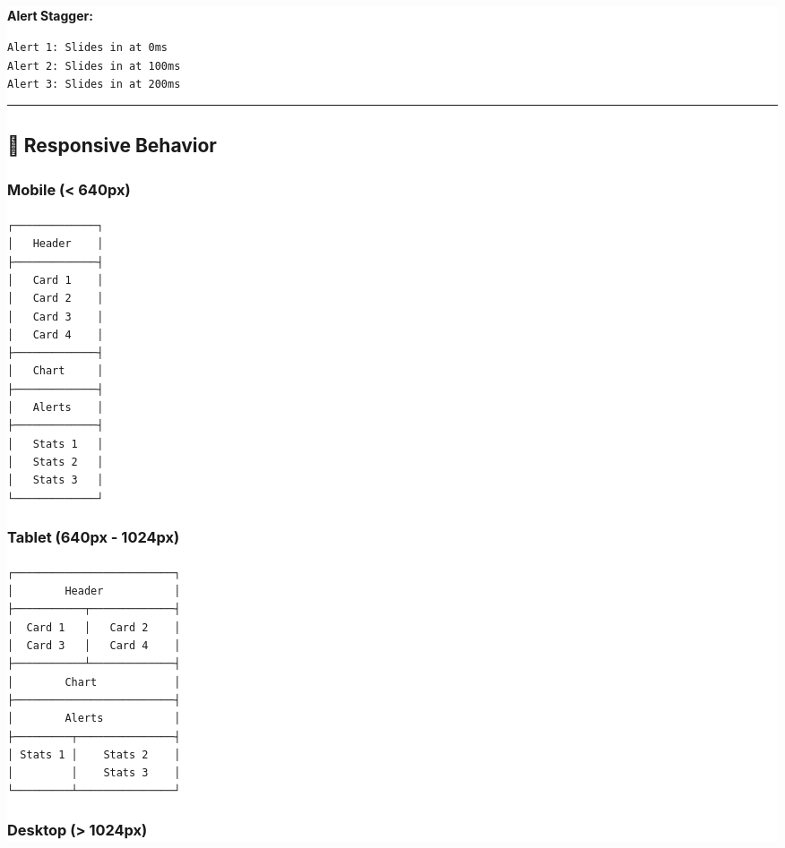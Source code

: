 **Alert Stagger:**
```
Alert 1: Slides in at 0ms
Alert 2: Slides in at 100ms
Alert 3: Slides in at 200ms
```

---

## 📱 Responsive Behavior

### Mobile (< 640px)

```
┌─────────────┐
│   Header    │
├─────────────┤
│   Card 1    │
│   Card 2    │
│   Card 3    │
│   Card 4    │
├─────────────┤
│   Chart     │
├─────────────┤
│   Alerts    │
├─────────────┤
│   Stats 1   │
│   Stats 2   │
│   Stats 3   │
└─────────────┘
```

### Tablet (640px - 1024px)

```
┌─────────────────────────┐
│        Header           │
├───────────┬─────────────┤
│  Card 1   │   Card 2    │
│  Card 3   │   Card 4    │
├───────────┴─────────────┤
│        Chart            │
├─────────────────────────┤
│        Alerts           │
├─────────┬───────────────┤
│ Stats 1 │    Stats 2    │
│         │    Stats 3    │
└─────────┴───────────────┘
```

### Desktop (> 1024px)
